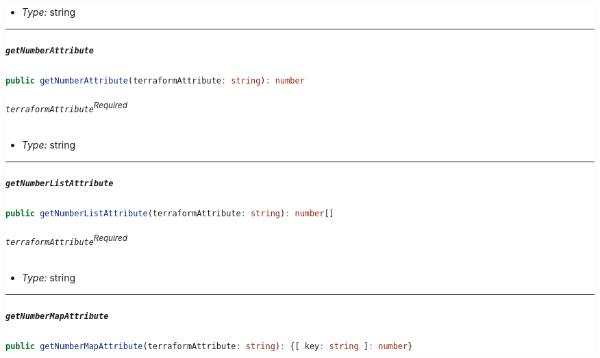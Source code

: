 - *Type:* string

---

##### `getNumberAttribute` <a name="getNumberAttribute" id="rhizo-co-terraform-provider-oci.dataOciIdentityAllowedDomainLicenseTypes.DataOciIdentityAllowedDomainLicenseTypesFilterOutputReference.getNumberAttribute"></a>

```typescript
public getNumberAttribute(terraformAttribute: string): number
```

###### `terraformAttribute`<sup>Required</sup> <a name="terraformAttribute" id="rhizo-co-terraform-provider-oci.dataOciIdentityAllowedDomainLicenseTypes.DataOciIdentityAllowedDomainLicenseTypesFilterOutputReference.getNumberAttribute.parameter.terraformAttribute"></a>

- *Type:* string

---

##### `getNumberListAttribute` <a name="getNumberListAttribute" id="rhizo-co-terraform-provider-oci.dataOciIdentityAllowedDomainLicenseTypes.DataOciIdentityAllowedDomainLicenseTypesFilterOutputReference.getNumberListAttribute"></a>

```typescript
public getNumberListAttribute(terraformAttribute: string): number[]
```

###### `terraformAttribute`<sup>Required</sup> <a name="terraformAttribute" id="rhizo-co-terraform-provider-oci.dataOciIdentityAllowedDomainLicenseTypes.DataOciIdentityAllowedDomainLicenseTypesFilterOutputReference.getNumberListAttribute.parameter.terraformAttribute"></a>

- *Type:* string

---

##### `getNumberMapAttribute` <a name="getNumberMapAttribute" id="rhizo-co-terraform-provider-oci.dataOciIdentityAllowedDomainLicenseTypes.DataOciIdentityAllowedDomainLicenseTypesFilterOutputReference.getNumberMapAttribute"></a>

```typescript
public getNumberMapAttribute(terraformAttribute: string): {[ key: string ]: number}
```

